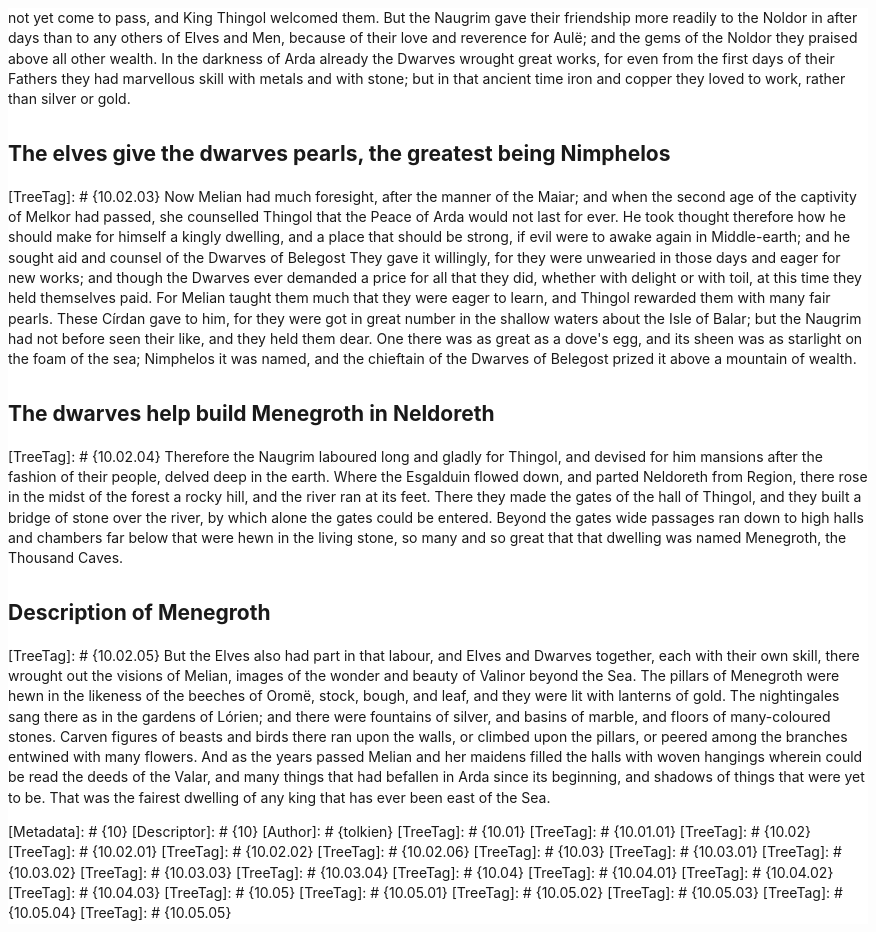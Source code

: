 not yet come to pass, and King Thingol welcomed them. But the Naugrim gave
their friendship more readily to the Noldor in after days than to any others of
Elves and Men, because of their love and reverence for Aulë; and the gems of
the Noldor they praised above all other wealth. In the darkness of Arda already
the Dwarves wrought great works, for even from the first days of their Fathers
they had marvellous skill with metals and with stone; but in that ancient time
iron and copper they loved to work, rather than silver or gold.

## The elves give the dwarves pearls, the greatest being Nimphelos
[TreeTag]: # {10.02.03}
Now Melian had much foresight, after the manner of the Maiar; and when the
second age of the captivity of Melkor had passed, she counselled Thingol that
the Peace of Arda would not last for ever. He took thought therefore how he
should make for himself a kingly dwelling, and a place that should be strong,
if evil were to awake again in Middle-earth; and he sought aid and counsel of
the Dwarves of Belegost They gave it willingly, for they were unwearied in
those days and eager for new works; and though the Dwarves ever demanded a
price for all that they did, whether with delight or with toil, at this time
they held themselves paid. For Melian taught them much that they were eager to
learn, and Thingol rewarded them with many fair pearls. These Círdan gave to
him, for they were got in great number in the shallow waters about the Isle of
Balar; but the Naugrim had not before seen their like, and they held them dear.
One there was as great as a dove's egg, and its sheen was as starlight on the
foam of the sea; Nimphelos it was named, and the chieftain of the Dwarves of
Belegost prized it above a mountain of wealth.

## The dwarves help build Menegroth in Neldoreth
[TreeTag]: # {10.02.04}
Therefore the Naugrim laboured long and gladly for Thingol, and devised for him
mansions after the fashion of their people, delved deep in the earth. Where the
Esgalduin flowed down, and parted Neldoreth from Region, there rose in the
midst of the forest a rocky hill, and the river ran at its feet. There they
made the gates of the hall of Thingol, and they built a bridge of stone over
the river, by which alone the gates could be entered. Beyond the gates wide
passages ran down to high halls and chambers far below that were hewn in the
living stone, so many and so great that that dwelling was named Menegroth, the
Thousand Caves.

## Description of Menegroth
[TreeTag]: # {10.02.05}
But the Elves also had part in that labour, and Elves and Dwarves together,
each with their own skill, there wrought out the visions of Melian, images of
the wonder and beauty of Valinor beyond the Sea. The pillars of Menegroth were
hewn in the likeness of the beeches of Oromë, stock, bough, and leaf, and they
were lit with lanterns of gold. The nightingales sang there as in the gardens
of Lórien; and there were fountains of silver, and basins of marble, and floors
of many-coloured stones. Carven figures of beasts and birds there ran upon the
walls, or climbed upon the pillars, or peered among the branches entwined with
many flowers. And as the years passed Melian and her maidens filled the halls
with woven hangings wherein could be read the deeds of the Valar, and many
things that had befallen in Arda since its beginning, and shadows of things
that were yet to be. That was the fairest dwelling of any king that has ever
been east of the Sea.


[Metadata]: # {10}
[Descriptor]: # {10}
[Author]: # {tolkien}
[TreeTag]: # {10.01}
[TreeTag]: # {10.01.01}
[TreeTag]: # {10.02}
[TreeTag]: # {10.02.01}
[TreeTag]: # {10.02.02}
[TreeTag]: # {10.02.06}
[TreeTag]: # {10.03}
[TreeTag]: # {10.03.01}
[TreeTag]: # {10.03.02}
[TreeTag]: # {10.03.03}
[TreeTag]: # {10.03.04}
[TreeTag]: # {10.04}
[TreeTag]: # {10.04.01}
[TreeTag]: # {10.04.02}
[TreeTag]: # {10.04.03}
[TreeTag]: # {10.05}
[TreeTag]: # {10.05.01}
[TreeTag]: # {10.05.02}
[TreeTag]: # {10.05.03}
[TreeTag]: # {10.05.04}
[TreeTag]: # {10.05.05}